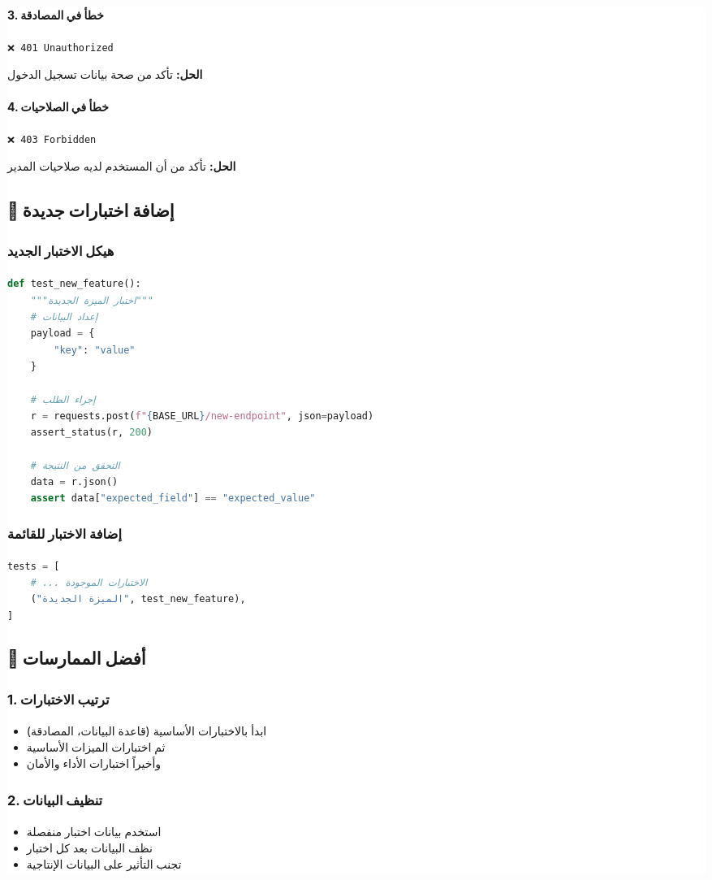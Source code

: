 #### 3. خطأ في المصادقة
```
❌ 401 Unauthorized
```
**الحل:** تأكد من صحة بيانات تسجيل الدخول

#### 4. خطأ في الصلاحيات
```
❌ 403 Forbidden
```
**الحل:** تأكد من أن المستخدم لديه صلاحيات المدير

## 📝 إضافة اختبارات جديدة

### هيكل الاختبار الجديد
```python
def test_new_feature():
    """اختبار الميزة الجديدة"""
    # إعداد البيانات
    payload = {
        "key": "value"
    }
    
    # إجراء الطلب
    r = requests.post(f"{BASE_URL}/new-endpoint", json=payload)
    assert_status(r, 200)
    
    # التحقق من النتيجة
    data = r.json()
    assert data["expected_field"] == "expected_value"
```

### إضافة الاختبار للقائمة
```python
tests = [
    # ... الاختبارات الموجودة
    ("الميزة الجديدة", test_new_feature),
]
```

## 🎯 أفضل الممارسات

### 1. ترتيب الاختبارات
- ابدأ بالاختبارات الأساسية (قاعدة البيانات، المصادقة)
- ثم اختبارات الميزات الأساسية
- وأخيراً اختبارات الأداء والأمان

### 2. تنظيف البيانات
- استخدم بيانات اختبار منفصلة
- نظف البيانات بعد كل اختبار
- تجنب التأثير على البيانات الإنتاجية
